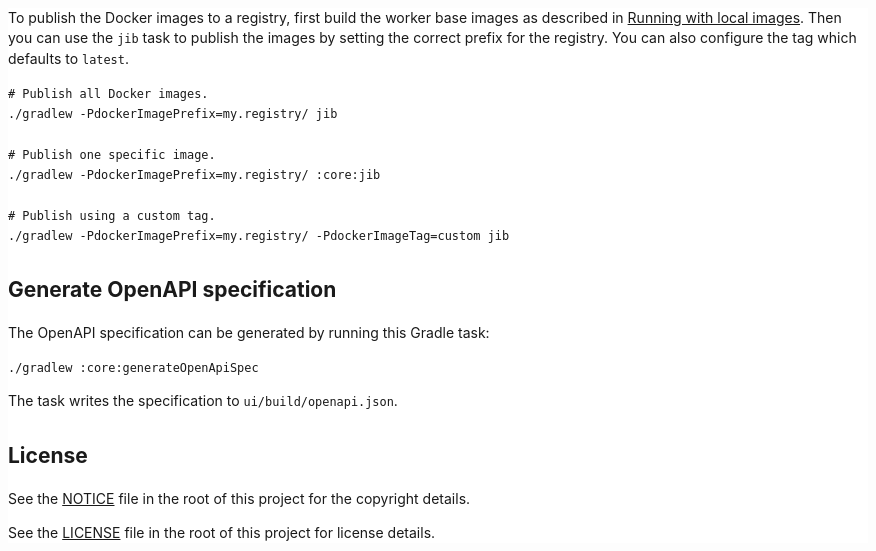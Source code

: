 To publish the Docker images to a registry, first build the worker base images as described in
[Running with local images](#running-with-local-images).
Then you can use the `jib` task to publish the images by setting the correct prefix for the registry.
You can also configure the tag which defaults to `latest`.

```shell
# Publish all Docker images.
./gradlew -PdockerImagePrefix=my.registry/ jib

# Publish one specific image.
./gradlew -PdockerImagePrefix=my.registry/ :core:jib

# Publish using a custom tag.
./gradlew -PdockerImagePrefix=my.registry/ -PdockerImageTag=custom jib
```

## Generate OpenAPI specification

The OpenAPI specification can be generated by running this Gradle task:

```shell
./gradlew :core:generateOpenApiSpec
```

The task writes the specification to `ui/build/openapi.json`.

## License

See the [NOTICE](./NOTICE) file in the root of this project for the copyright details.

See the [LICENSE](./LICENSE) file in the root of this project for license details.

